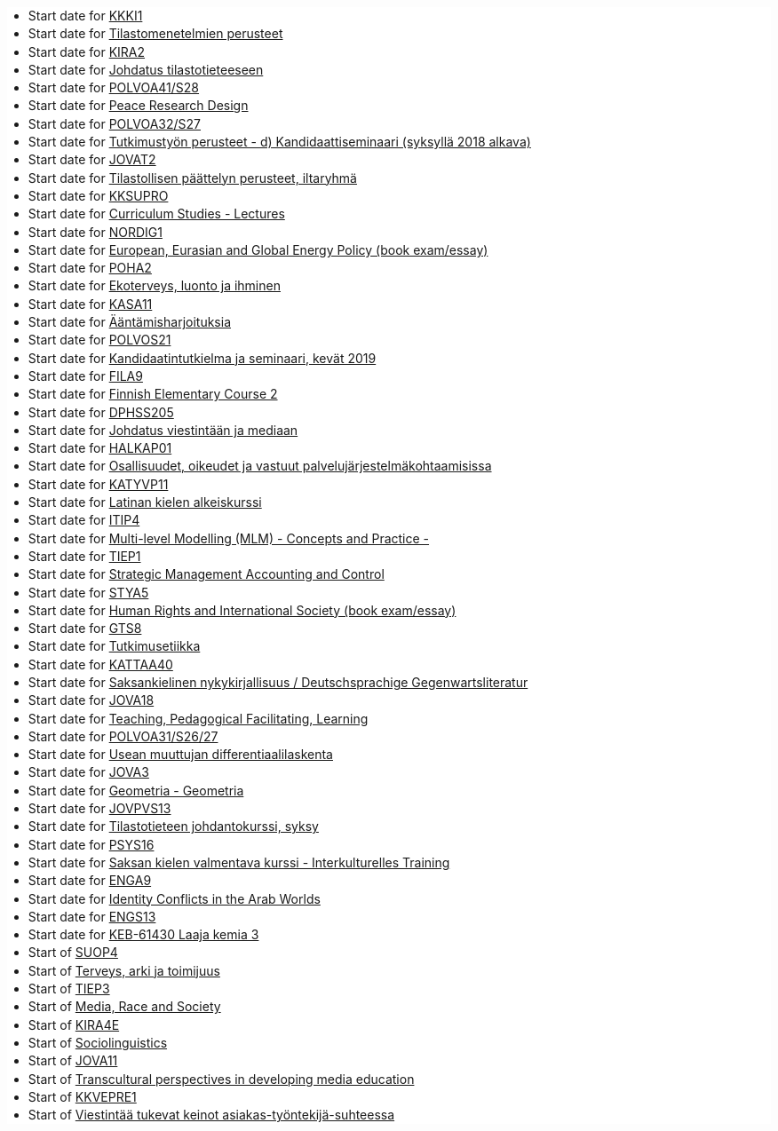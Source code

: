 - Start date for [KKKI1](course)
- Start date for [Tilastomenetelmien perusteet](coursename)
- Start date for [KIRA2](course)
- Start date for [Johdatus tilastotieteeseen](coursename)
- Start date for [POLVOA41/S28](course)
- Start date for [Peace Research Design](coursename)
- Start date for [POLVOA32/S27](course)
- Start date for [Tutkimustyön perusteet - d) Kandidaattiseminaari (syksyllä 2018 alkava)](coursename)
- Start date for [JOVAT2](course)
- Start date for [Tilastollisen päättelyn perusteet, iltaryhmä](coursename)
- Start date for [KKSUPRO](course)
- Start date for [Curriculum Studies - Lectures](coursename)
- Start date for [NORDIG1](course)
- Start date for [European, Eurasian and Global Energy Policy (book exam/essay)](coursename)
- Start date for [POHA2](course)
- Start date for [Ekoterveys, luonto ja ihminen](coursename)
- Start date for [KASA11](course)
- Start date for [Ääntämisharjoituksia](coursename)
- Start date for [POLVOS21](course)
- Start date for [Kandidaatintutkielma ja seminaari, kevät 2019](coursename)
- Start date for [FILA9](course)
- Start date for [Finnish Elementary Course 2](coursename)
- Start date for [DPHSS205](course)
- Start date for [Johdatus viestintään ja mediaan](coursename)
- Start date for [HALKAP01](course)
- Start date for [Osallisuudet, oikeudet ja vastuut palvelujärjestelmäkohtaamisissa](coursename)
- Start date for [KATYVP11](course)
- Start date for [Latinan kielen alkeiskurssi](coursename)
- Start date for [ITIP4](course)
- Start date for [Multi-level Modelling (MLM) - Concepts and Practice -](coursename)
- Start date for [TIEP1](course)
- Start date for [Strategic Management Accounting and Control](coursename)
- Start date for [STYA5](course)
- Start date for [Human Rights and International Society (book exam/essay)](coursename)
- Start date for [GTS8](course)
- Start date for [Tutkimusetiikka](coursename)
- Start date for [KATTAA40](course)
- Start date for [Saksankielinen nykykirjallisuus / Deutschsprachige Gegenwartsliteratur](coursename)
- Start date for [JOVA18](course)
- Start date for [Teaching, Pedagogical Facilitating, Learning](coursename)
- Start date for [POLVOA31/S26/27](course)
- Start date for [Usean muuttujan differentiaalilaskenta](coursename)
- Start date for [JOVA3](course)
- Start date for [Geometria - Geometria](coursename)
- Start date for [JOVPVS13](course)
- Start date for [Tilastotieteen johdantokurssi, syksy](coursename)
- Start date for [PSYS16](course)
- Start date for [Saksan kielen valmentava kurssi - Interkulturelles Training](coursename)
- Start date for [ENGA9](course)
- Start date for [Identity Conflicts in the Arab Worlds](coursename)
- Start date for [ENGS13](course)
- Start date for [KEB-61430 Laaja kemia 3](coursename)
- Start of [SUOP4](course)
- Start of [Terveys, arki ja toimijuus](coursename)
- Start of [TIEP3](course)
- Start of [Media, Race and Society](coursename)
- Start of [KIRA4E](course)
- Start of [Sociolinguistics](coursename)
- Start of [JOVA11](course)
- Start of [Transcultural perspectives in developing media education](coursename)
- Start of [KKVEPRE1](course)
- Start of [Viestintää tukevat keinot asiakas-työntekijä-suhteessa](coursename)